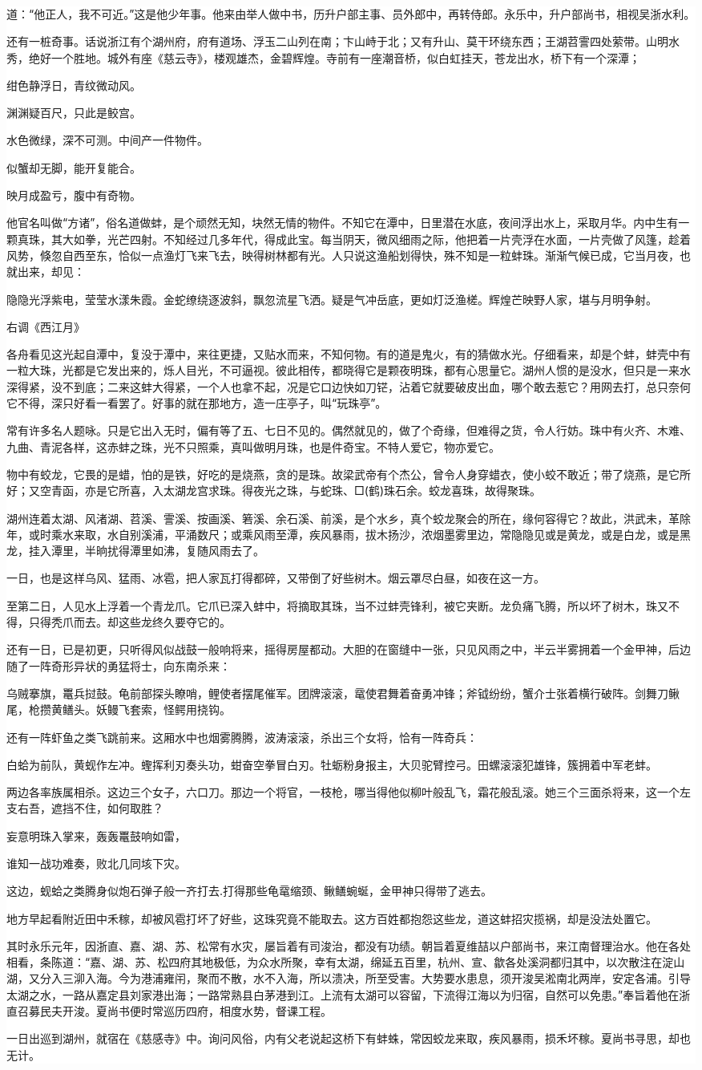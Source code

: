 道：“他正人，我不可近。”这是他少年事。他来由举人做中书，历升户部主事、员外郎中，再转侍郎。永乐中，升户部尚书，相视吴浙水利。

还有一桩奇事。话说浙江有个湖州府，府有道场、浮玉二山列在南；卞山峙于北；又有升山、莫干环绕东西；王湖苕霅四处萦带。山明水秀，绝好一个胜地。城外有座《慈云寺》，楼观雄杰，金碧辉煌。寺前有一座潮音桥，似白虹挂天，苍龙出水，桥下有一个深潭；

绀色静浮日，青纹微动风。

渊渊疑百尺，只此是鲛宫。

水色微绿，深不可测。中间产一件物件。

似蟹却无脚，能开复能合。

映月成盈亏，腹中有奇物。

他官名叫做“方诸”，俗名道做蚌，是个顽然无知，块然无情的物件。不知它在潭中，日里潜在水底，夜间浮出水上，采取月华。内中生有一颗真珠，其大如拳，光芒四射。不知经过几多年代，得成此宝。每当阴天，微风细雨之际，他把着一片壳浮在水面，一片壳做了风篷，趁着风势，倏忽自西至东，恰似一点渔灯飞来飞去，映得树林都有光。人只说这渔船划得快，殊不知是一粒蚌珠。渐渐气候已成，它当月夜，也就出来，却见：

隐隐光浮紫电，莹莹水漾朱霞。金蛇缭绕逐波斜，飘忽流星飞洒。疑是气冲岳底，更如灯泛渔槎。辉煌芒映野人家，堪与月明争射。

右调《西江月》

各舟看见这光起自潭中，复没于潭中，来往更捷，又贴水而来，不知何物。有的道是鬼火，有的猜做水光。仔细看来，却是个蚌，蚌壳中有一粒大珠，光都是它发出来的，烁人目光，不可逼视。彼此相传，都晓得它是颗夜明珠，都有心思量它。湖州人惯的是没水，但只是一来水深得紧，没不到底；二来这蚌大得紧，一个人也拿不起，况是它口边快如刀铓，沾着它就要破皮出血，哪个敢去惹它？用网去打，总只奈何它不得，深只好看一看罢了。好事的就在那地方，造一庄亭子，叫“玩珠亭”。

常有许多名人题咏。只是它出入无时，偏有等了五、七日不见的。偶然就见的，做了个奇缘，但难得之货，令人行妨。珠中有火齐、木难、九曲、青泥各样，这赤蚌之珠，光不只照乘，真叫做明月珠，也是件奇宝。不特人爱它，物亦爱它。

物中有蛟龙，它畏的是蜡，怕的是铁，好吃的是烧燕，贪的是珠。故梁武帝有个杰公，曾令人身穿蜡衣，使小蛟不敢近；带了烧燕，是它所好；又空青函，亦是它所喜，入太湖龙宫求珠。得夜光之珠，与蛇珠、□(鹤)珠石余。蛟龙喜珠，故得聚珠。

湖州连着太湖、风渚湖、苕溪、霅溪、按画溪、箬溪、余石溪、前溪，是个水乡，真个蛟龙聚会的所在，缘何容得它？故此，洪武未，革除年，或时乘水来取，水自别溪浦，平涌数尺；或乘风雨至潭，疾风暴雨，拔木扬沙，浓烟墨雾里边，常隐隐见或是黄龙，或是白龙，或是黑龙，挂入潭里，半晌扰得潭里如沸，复随风雨去了。

一日，也是这样乌风、猛雨、冰雹，把人家瓦打得都碎，又带倒了好些树木。烟云罩尽白昼，如夜在这一方。

至第二日，人见水上浮着一个青龙爪。它爪已深入蚌中，将摘取其珠，当不过蚌壳锋利，被它夹断。龙负痛飞腾，所以坏了树木，珠又不得，只得秃爪而去。却这些龙终久要夺它的。

还有一日，已是初更，只听得风似战鼓一般响将来，摇得房屋都动。大胆的在窗缝中一张，只见风雨之中，半云半雾拥着一个金甲神，后边随了一阵奇形异状的勇猛将士，向东南杀来：

乌贼搴旗，鼍兵挝鼓。龟前部探头瞭哨，鲤使者摆尾催军。团牌滚滚，鼋使君舞着奋勇冲锋；斧钺纷纷，蟹介士张着横行破阵。剑舞刀鳅尾，枪攒黄鳝头。妖鳗飞套索，怪鳄用挠钩。

还有一阵虾鱼之类飞跳前来。这厢水中也烟雾腾腾，波涛滚滚，杀出三个女将，恰有一阵奇兵：

白蛤为前队，黄蚬作左冲。蟶挥利刃奏头功，蚶奋空拳冒白刃。牡蛎粉身报主，大贝驼臂控弓。田螺滚滚犯雄锋，簇拥着中军老蚌。

两边各率族属相杀。这边三个女子，六口刀。那边一个将官，一枝枪，哪当得他似柳叶般乱飞，霜花般乱滚。她三个三面杀将来，这一个左支右吾，遮挡不住，如何取胜？

妄意明珠入掌来，轰轰鼍鼓响如雷，

谁知一战功难奏，败北几同垓下灾。

这边，蚬蛤之类腾身似炮石弹子般一齐打去.打得那些龟鼋缩颈、鳅鳝蜿蜒，金甲神只得带了逃去。

地方早起看附近田中禾稼，却被风雹打坏了好些，这珠究竟不能取去。这方百姓都抱怨这些龙，道这蚌招灾揽祸，却是没法处置它。

其时永乐元年，因浙直、嘉、湖、苏、松常有水灾，屡旨着有司浚治，都没有功绩。朝旨着夏维喆以户部尚书，来江南督理治水。他在各处相看，条陈道：“嘉、湖、苏、松四府其地极低，为众水所聚，幸有太湖，绵延五百里，杭州、宣、歙各处溪洞都归其中，以次散注在淀山湖，又分入三泖入海。今为港浦雍闬，聚而不散，水不入海，所以溃决，所至受害。大势要水患息，须开浚吴淞南北两岸，安定各浦。引导太湖之水，一路从嘉定县刘家港出海；一路常熟县白茅港到江。上流有太湖可以容留，下流得江海以为归宿，自然可以免患。”奉旨着他在浙直召募民夫开浚。夏尚书便时常巡历四府，相度水势，督课工程。

一日出巡到湖州，就宿在《慈感寺》中。询问风俗，内有父老说起这桥下有蚌蛛，常因蛟龙来取，疾风暴雨，损禾坏稼。夏尚书寻思，却也无计。
